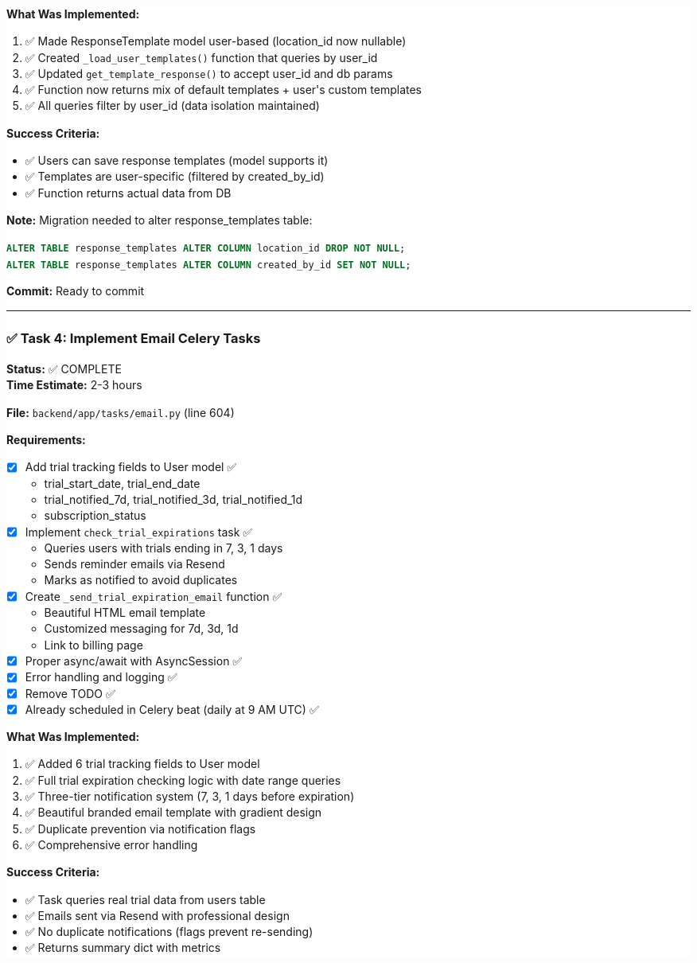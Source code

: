 **What Was Implemented:**
1. ✅ Made ResponseTemplate model user-based (location_id now nullable)
2. ✅ Created `_load_user_templates()` function that queries by user_id
3. ✅ Updated `get_template_response()` to accept user_id and db params
4. ✅ Function now returns mix of default templates + user's custom templates
5. ✅ All queries filter by user_id (data isolation maintained)

**Success Criteria:**
- ✅ Users can save response templates (model supports it)
- ✅ Templates are user-specific (filtered by created_by_id)
- ✅ Function returns actual data from DB

**Note:** Migration needed to alter response_templates table:
```sql
ALTER TABLE response_templates ALTER COLUMN location_id DROP NOT NULL;
ALTER TABLE response_templates ALTER COLUMN created_by_id SET NOT NULL;
```

**Commit:** Ready to commit

---

### ✅ Task 4: Implement Email Celery Tasks
**Status:** ✅ COMPLETE  
**Time Estimate:** 2-3 hours

**File:** `backend/app/tasks/email.py` (line 604)

**Requirements:**
- [x] Add trial tracking fields to User model ✅
  - trial_start_date, trial_end_date
  - trial_notified_7d, trial_notified_3d, trial_notified_1d
  - subscription_status
- [x] Implement `check_trial_expirations` task ✅
  - Queries users with trials ending in 7, 3, 1 days
  - Sends reminder emails via Resend
  - Marks as notified to avoid duplicates
- [x] Create `_send_trial_expiration_email` function ✅
  - Beautiful HTML email template
  - Customized messaging for 7d, 3d, 1d
  - Link to billing page
- [x] Proper async/await with AsyncSession ✅
- [x] Error handling and logging ✅
- [x] Remove TODO ✅
- [x] Already scheduled in Celery beat (daily at 9 AM UTC) ✅

**What Was Implemented:**
1. ✅ Added 6 trial tracking fields to User model
2. ✅ Full trial expiration checking logic with date range queries
3. ✅ Three-tier notification system (7, 3, 1 days before expiration)
4. ✅ Beautiful branded email template with gradient design
5. ✅ Duplicate prevention via notification flags
6. ✅ Comprehensive error handling

**Success Criteria:**
- ✅ Task queries real trial data from users table
- ✅ Emails sent via Resend with professional design
- ✅ No duplicate notifications (flags prevent re-sending)
- ✅ Returns summary dict with metrics
